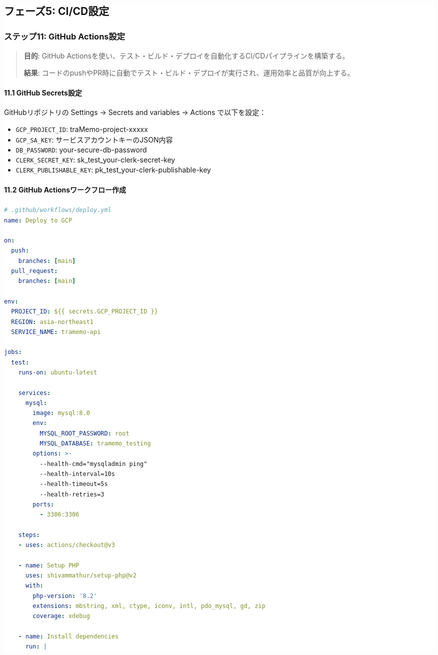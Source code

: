 
## フェーズ5: CI/CD設定

### ステップ11: GitHub Actions設定

> **目的**: GitHub Actionsを使い、テスト・ビルド・デプロイを自動化するCI/CDパイプラインを構築する。
> 
> **結果**: コードのpushやPR時に自動でテスト・ビルド・デプロイが実行され、運用効率と品質が向上する。

#### 11.1 GitHub Secrets設定
GitHubリポジトリの Settings → Secrets and variables → Actions で以下を設定：

- `GCP_PROJECT_ID`: traMemo-project-xxxxx
- `GCP_SA_KEY`: サービスアカウントキーのJSON内容
- `DB_PASSWORD`: your-secure-db-password
- `CLERK_SECRET_KEY`: sk_test_your-clerk-secret-key
- `CLERK_PUBLISHABLE_KEY`: pk_test_your-clerk-publishable-key

#### 11.2 GitHub Actionsワークフロー作成
```yaml
# .github/workflows/deploy.yml
name: Deploy to GCP

on:
  push:
    branches: [main]
  pull_request:
    branches: [main]

env:
  PROJECT_ID: ${{ secrets.GCP_PROJECT_ID }}
  REGION: asia-northeast1
  SERVICE_NAME: tramemo-api

jobs:
  test:
    runs-on: ubuntu-latest
    
    services:
      mysql:
        image: mysql:8.0
        env:
          MYSQL_ROOT_PASSWORD: root
          MYSQL_DATABASE: tramemo_testing
        options: >-
          --health-cmd="mysqladmin ping"
          --health-interval=10s
          --health-timeout=5s
          --health-retries=3
        ports:
          - 3306:3306

    steps:
    - uses: actions/checkout@v3
    
    - name: Setup PHP
      uses: shivammathur/setup-php@v2
      with:
        php-version: '8.2'
        extensions: mbstring, xml, ctype, iconv, intl, pdo_mysql, gd, zip
        coverage: xdebug
    
    - name: Install dependencies
      run: |
```